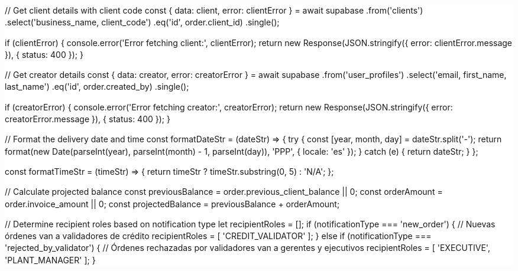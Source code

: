   // Get client details with client code
  const { data: client, error: clientError } = await supabase
    .from('clients')
    .select('business_name, client_code')
    .eq('id', order.client_id)
    .single();
    
  if (clientError) {
    console.error('Error fetching client:', clientError);
    return new Response(JSON.stringify({
      error: clientError.message
    }), {
      status: 400
    });
  }
  
  // Get creator details
  const { data: creator, error: creatorError } = await supabase
    .from('user_profiles')
    .select('email, first_name, last_name')
    .eq('id', order.created_by)
    .single();
    
  if (creatorError) {
    console.error('Error fetching creator:', creatorError);
    return new Response(JSON.stringify({
      error: creatorError.message
    }), {
      status: 400
    });
  }
  
  // Format the delivery date and time
  const formatDateStr = (dateStr) => {
    try {
      const [year, month, day] = dateStr.split('-');
      return format(new Date(parseInt(year), parseInt(month) - 1, parseInt(day)), 'PPP', { locale: 'es' });
    } catch (e) {
      return dateStr;
    }
  };
  
  const formatTimeStr = (timeStr) => {
    return timeStr ? timeStr.substring(0, 5) : 'N/A';
  };
  
  // Calculate projected balance
  const previousBalance = order.previous_client_balance || 0;
  const orderAmount = order.invoice_amount || 0;
  const projectedBalance = previousBalance + orderAmount;
  
  // Determine recipient roles based on notification type
  let recipientRoles = [];
  if (notificationType === 'new_order') {
    // Nuevas órdenes van a validadores de crédito
    recipientRoles = [
      'CREDIT_VALIDATOR'
    ];
  } else if (notificationType === 'rejected_by_validator') {
    // Órdenes rechazadas por validadores van a gerentes y ejecutivos
    recipientRoles = [
      'EXECUTIVE',
      'PLANT_MANAGER'
    ];
  }
  